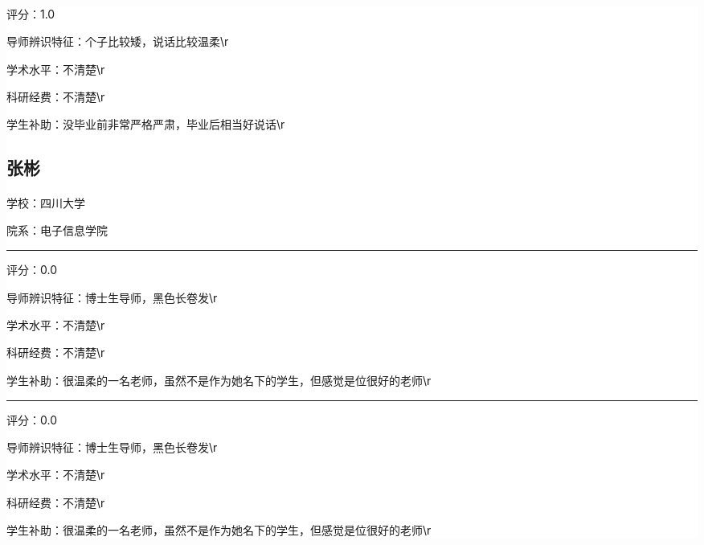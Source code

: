 评分：1.0

导师辨识特征：个子比较矮，说话比较温柔\r

学术水平：不清楚\r

科研经费：不清楚\r

学生补助：没毕业前非常严格严肃，毕业后相当好说话\r

## 张彬

学校：四川大学

院系：电子信息学院

* * *

评分：0.0

导师辨识特征：博士生导师，黑色长卷发\r

学术水平：不清楚\r

科研经费：不清楚\r

学生补助：很温柔的一名老师，虽然不是作为她名下的学生，但感觉是位很好的老师\r

* * *

评分：0.0

导师辨识特征：博士生导师，黑色长卷发\r

学术水平：不清楚\r

科研经费：不清楚\r

学生补助：很温柔的一名老师，虽然不是作为她名下的学生，但感觉是位很好的老师\r